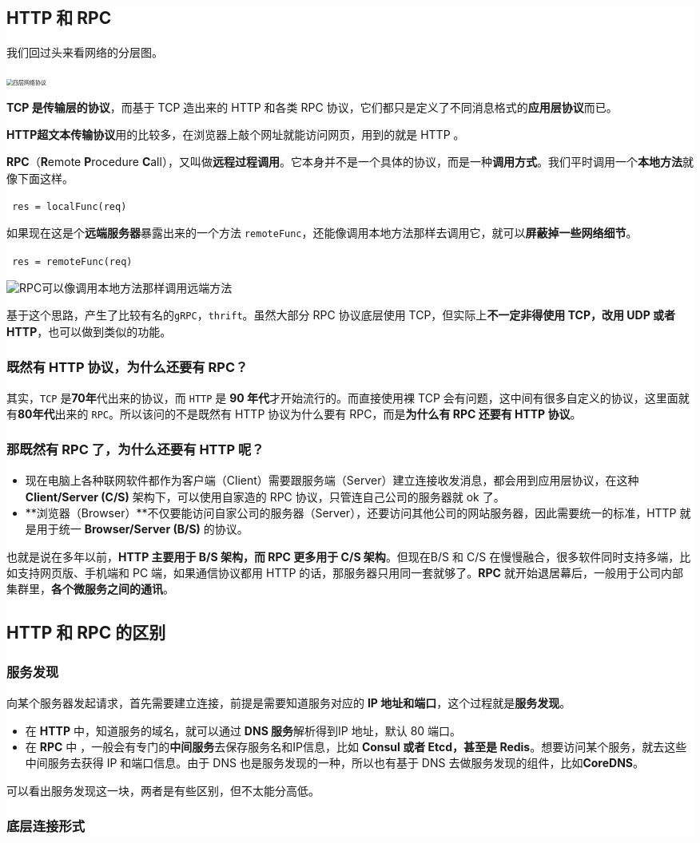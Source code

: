 ##  HTTP 和 RPC

我们回过头来看网络的分层图。

<img src="https://propane.oss-cn-nanjing.aliyuncs.com/typora_pic/202403022222390.png" alt="四层网络协议" style="zoom:50%;" />

**TCP 是传输层的协议**，而基于 TCP 造出来的 HTTP 和各类 RPC 协议，它们都只是定义了不同消息格式的**应用层协议**而已。

**HTTP超文本传输协议**用的比较多，在浏览器上敲个网址就能访问网页，用到的就是 HTTP 。

**RPC**（**R**emote **P**rocedure **C**all），又叫做**远程过程调用**。它本身并不是一个具体的协议，而是一种**调用方式**。我们平时调用一个**本地方法**就像下面这样。

```text
 res = localFunc(req)
```

如果现在这是个**远端服务器**暴露出来的一个方法 `remoteFunc`，还能像调用本地方法那样去调用它，就可以**屏蔽掉一些网络细节**。

```text
 res = remoteFunc(req)
```

![RPC可以像调用本地方法那样调用远端方法](https://propane.oss-cn-nanjing.aliyuncs.com/typora_pic/202403022224906.png)

基于这个思路，产生了比较有名的`gRPC`，`thrift`。虽然大部分 RPC 协议底层使用 TCP，但实际上**不一定非得使用 TCP，改用 UDP 或者 HTTP**，也可以做到类似的功能。

### 既然有 HTTP 协议，为什么还要有 RPC？

其实，`TCP` 是**70年**代出来的协议，而 `HTTP` 是 **90 年代**才开始流行的。而直接使用裸 TCP 会有问题，这中间有很多自定义的协议，这里面就有**80年代**出来的 `RPC`。所以该问的不是既然有 HTTP 协议为什么要有 RPC，而是**为什么有 RPC 还要有 HTTP 协议**。

### 那既然有 RPC 了，为什么还要有 HTTP 呢？

- 现在电脑上各种联网软件都作为客户端（Client）需要跟服务端（Server）建立连接收发消息，都会用到应用层协议，在这种 **Client/Server (C/S)** 架构下，可以使用自家造的 RPC 协议，只管连自己公司的服务器就 ok 了。
- **浏览器（Browser）**不仅要能访问自家公司的服务器（Server），还要访问其他公司的网站服务器，因此需要统一的标准，HTTP 就是用于统一 **Browser/Server (B/S)** 的协议。

也就是说在多年以前，**HTTP 主要用于 B/S 架构，而 RPC 更多用于 C/S 架构**。但现在B/S 和 C/S 在慢慢融合，很多软件同时支持多端，比如支持网页版、手机端和 PC 端，如果通信协议都用 HTTP 的话，那服务器只用同一套就够了。**RPC** 就开始退居幕后，一般用于公司内部集群里，**各个微服务之间的通讯**。

## HTTP 和 RPC 的区别

### 服务发现

向某个服务器发起请求，首先需要建立连接，前提是需要知道服务对应的 **IP 地址和端口**，这个过程就是**服务发现**。

- 在 **HTTP** 中，知道服务的域名，就可以通过 **DNS 服务**解析得到IP 地址，默认 80 端口。
- 在 **RPC** 中 ，一般会有专门的**中间服务**去保存服务名和IP信息，比如 **Consul 或者 Etcd，甚至是 Redis**。想要访问某个服务，就去这些中间服务去获得 IP 和端口信息。由于 DNS 也是服务发现的一种，所以也有基于 DNS 去做服务发现的组件，比如**CoreDNS**。

可以看出服务发现这一块，两者是有些区别，但不太能分高低。

### 底层连接形式
